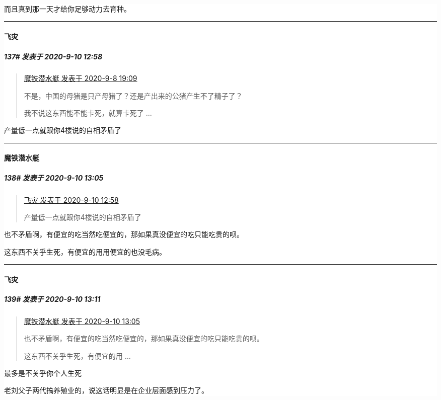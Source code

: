 而且真到那一天才给你足够动力去育种。







-----

####  飞灾  
##### 137#       发表于 2020-9-10 12:58



<blockquote><a href="httphttps://bbs.saraba1st.com/2b/forum.php?mod=redirect&amp;goto=findpost&amp;pid=48678398&amp;ptid=1958854" target="_blank">魔铁潜水艇 发表于 2020-9-8 19:09</a>

不是，中国的母猪是只产母猪了？还是产出来的公猪产生不了精子了？

我不说这东西能不能卡死，就算卡死了 ...</blockquote>
产量低一点就跟你4楼说的自相矛盾了







-----

####  魔铁潜水艇  
##### 138#       发表于 2020-9-10 13:05



<blockquote><a href="httphttps://bbs.saraba1st.com/2b/forum.php?mod=redirect&amp;goto=findpost&amp;pid=48695826&amp;ptid=1958854" target="_blank">飞灾 发表于 2020-9-10 12:58</a>

产量低一点就跟你4楼说的自相矛盾了</blockquote>
也不矛盾啊，有便宜的吃当然吃便宜的，那如果真没便宜的吃只能吃贵的呗。

这东西不关乎生死，有便宜的用用便宜的也没毛病。







-----

####  飞灾  
##### 139#       发表于 2020-9-10 13:11



<blockquote><a href="httphttps://bbs.saraba1st.com/2b/forum.php?mod=redirect&amp;goto=findpost&amp;pid=48695903&amp;ptid=1958854" target="_blank">魔铁潜水艇 发表于 2020-9-10 13:05</a>

也不矛盾啊，有便宜的吃当然吃便宜的，那如果真没便宜的吃只能吃贵的呗。

这东西不关乎生死，有便宜的用 ...</blockquote>
最多是不关乎你个人生死

老刘父子两代搞养殖业的，说这话明显是在企业层面感到压力了。
